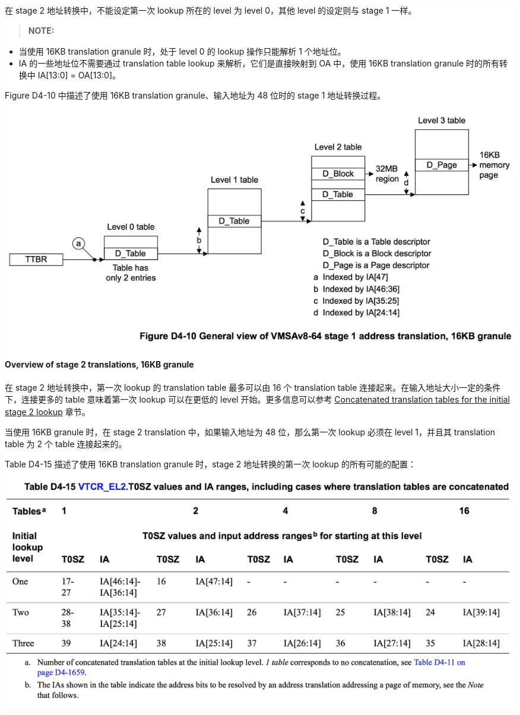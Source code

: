 
在 stage 2 地址转换中，不能设定第一次 lookup 所在的 level 为 level 0，其他 level 的设定则与 stage 1 一样。

> **NOTE:**  
* 当使用 16KB translation granule 时，处于 level 0 的 lookup 操作只能解析 1 个地址位。
* IA 的一些地址位不需要通过 translation table lookup 来解析，它们是直接映射到 OA 中，使用 16KB translation granule 时的所有转换中 IA[13:0] = OA[13:0]。

Figure D4-10 中描述了使用 16KB translation granule、输入地址为 48 位时的 stage 1 地址转换过程。 

![](figure_d4_10.png)

#### Overview of stage 2 translations, 16KB granule

在 stage 2 地址转换中，第一次 lookup 的 translation table 最多可以由 16 个 translation table 连接起来。在输入地址大小一定的条件下，连接更多的 table 意味着第一次 lookup 可以在更低的 level 开始。更多信息可以参考 [Concatenated translation tables for the initial stage 2 lookup](#) 章节。

当使用 16KB granule 时，在 stage 2 translation 中，如果输入地址为 48 位，那么第一次 lookup 必须在 level 1，并且其 translation table 为 2 个 table 连接起来的。

Table D4-15 描述了使用 16KB translation granule 时，stage 2 地址转换的第一次 lookup 的所有可能的配置：

![](table_d4_15.png)

